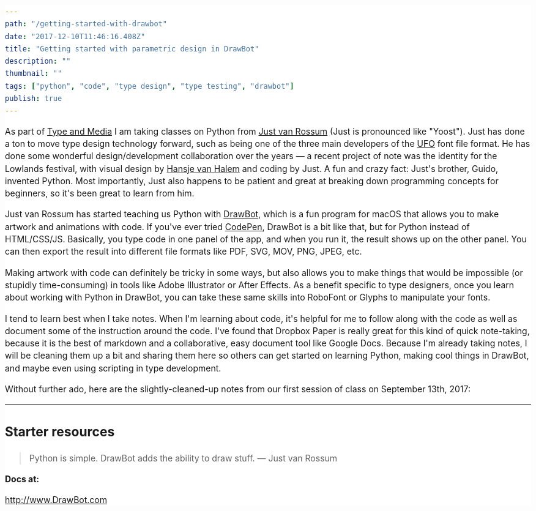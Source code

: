 ```yaml
---
path: "/getting-started-with-drawbot"
date: "2017-12-10T11:46:16.408Z" 
title: "Getting started with parametric design in DrawBot"
description: "" 
thumbnail: "" 
tags: ["python", "code", "type design", "type testing", "drawbot"]
publish: true
---
```


As part of [Type and Media](http://typemedia.org) I am taking classes on Python from  [Just van Rossum](https://twitter.com/justvanrossum?lang=en) (Just is pronounced like "Yoost"). Just has done a ton to move type design technology forward, such as being one of the three main developers of the [UFO](https://fr.wikipedia.org/wiki/Unified_Font_Object) font file format. He has done some wonderful design/development collaboration over the years — a recent project of note was the identity for the Lowlands festival, with visual design by [Hansje van Halem](http://www.hansje.net/Lowlands-Festival-2017-ongoing-project) and coding by Just. A fun and crazy fact: Just's brother, Guido, invented Python. Most importantly, Just also happens to be patient and great at breaking down programming concepts for beginners, so it's been great to learn from him.

Just van Rossum has started teaching us Python with [DrawBot](http://www.DrawBot.com), which is a fun program for macOS that allows you to make artwork and animations with code. If you've ever tried [CodePen](https://codepen.com), DrawBot is a bit like that, but for Python instead of HTML/CSS/JS. Basically, you type code in one panel of the app, and when you run it, the result shows up on the other panel. You can then export the result into different file formats like PDF, SVG, MOV, PNG, JPEG, etc.

Making artwork with code can definitely be tricky in some ways, but also allows you to make things that would be impossible (or stupidly time-consuming) in tools like Adobe Illustrator or After Effects. As a benefit specific to type designers, once you learn about working with Python in DrawBot, you can take these same skills into RoboFont or Glyphs to manipulate your fonts.

I tend to learn best when I take notes. When I'm learning about code, it's helpful for me to follow along with the code as well as document some of the instruction around the code. I've found that Dropbox Paper is really great for this kind of quick note-taking, because it is the best of markdown and a collaborative, easy document tool like Google Docs. Because I'm already taking notes, I will be cleaning them up a bit and sharing them here so others can get started on learning Python, making cool things in DrawBot, and maybe even using scripting in type development.

Without further ado, here are the slightly-cleaned-up notes from our first session of class on September 13th, 2017:

---

## Starter resources

> Python is simple. DrawBot adds the ability to draw stuff. 
> — Just van Rossum


**Docs at:** 

http://www.DrawBot.com
